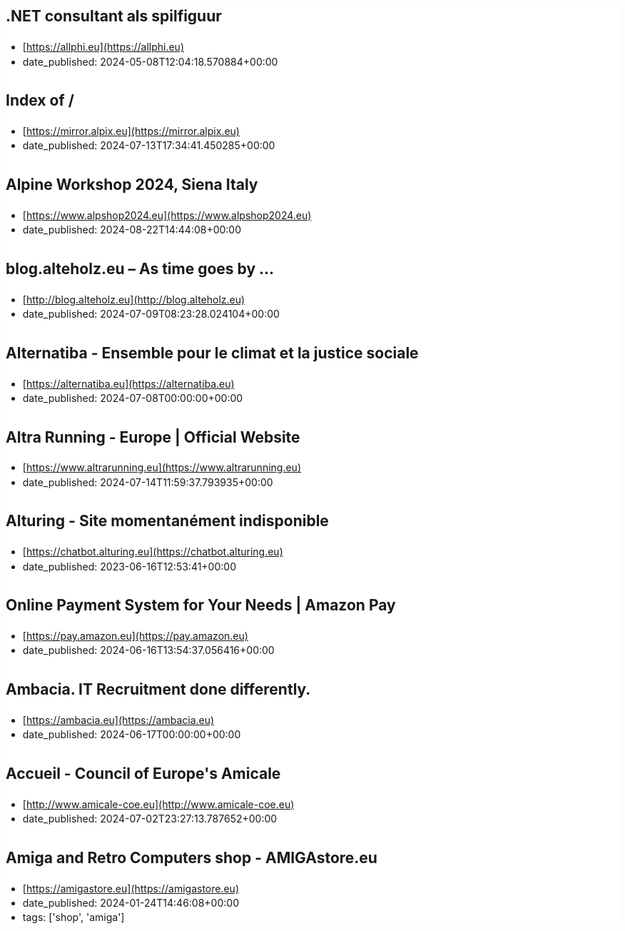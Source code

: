  ## .NET consultant als spilfiguur
 - [https://allphi.eu](https://allphi.eu)
 - date_published: 2024-05-08T12:04:18.570884+00:00

 ## Index of /
 - [https://mirror.alpix.eu](https://mirror.alpix.eu)
 - date_published: 2024-07-13T17:34:41.450285+00:00

 ## Alpine Workshop 2024, Siena Italy
 - [https://www.alpshop2024.eu](https://www.alpshop2024.eu)
 - date_published: 2024-08-22T14:44:08+00:00

 ## blog.alteholz.eu – As time goes by …
 - [http://blog.alteholz.eu](http://blog.alteholz.eu)
 - date_published: 2024-07-09T08:23:28.024104+00:00

 ## Alternatiba - Ensemble pour le climat et la justice sociale
 - [https://alternatiba.eu](https://alternatiba.eu)
 - date_published: 2024-07-08T00:00:00+00:00

 ## Altra Running - Europe | Official Website
 - [https://www.altrarunning.eu](https://www.altrarunning.eu)
 - date_published: 2024-07-14T11:59:37.793935+00:00

 ## Alturing - Site momentanément indisponible
 - [https://chatbot.alturing.eu](https://chatbot.alturing.eu)
 - date_published: 2023-06-16T12:53:41+00:00

 ## Online Payment System for Your Needs | Amazon Pay
 - [https://pay.amazon.eu](https://pay.amazon.eu)
 - date_published: 2024-06-16T13:54:37.056416+00:00

 ## Ambacia. IT Recruitment done differently.
 - [https://ambacia.eu](https://ambacia.eu)
 - date_published: 2024-06-17T00:00:00+00:00

 ## Accueil - Council of Europe's Amicale
 - [http://www.amicale-coe.eu](http://www.amicale-coe.eu)
 - date_published: 2024-07-02T23:27:13.787652+00:00

 ## Amiga and Retro Computers shop - AMIGAstore.eu
 - [https://amigastore.eu](https://amigastore.eu)
 - date_published: 2024-01-24T14:46:08+00:00
 - tags: ['shop', 'amiga']
